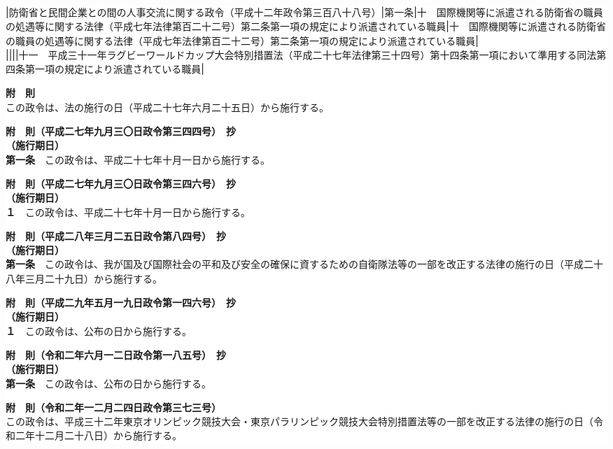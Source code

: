 |防衛省と民間企業との間の人事交流に関する政令（平成十二年政令第三百八十八号）|第一条|十　国際機関等に派遣される防衛省の職員の処遇等に関する法律（平成七年法律第百二十二号）第二条第一項の規定により派遣されている職員|十　国際機関等に派遣される防衛省の職員の処遇等に関する法律（平成七年法律第百二十二号）第二条第一項の規定により派遣されている職員|  
||||十一　平成三十一年ラグビーワールドカップ大会特別措置法（平成二十七年法律第三十四号）第十四条第一項において準用する同法第四条第一項の規定により派遣されている職員|  
  
  
**附　則**  
この政令は、法の施行の日（平成二十七年六月二十五日）から施行する。  
  
**附　則（平成二七年九月三〇日政令第三四四号）　抄**  
**（施行期日）**  
**第一条**　この政令は、平成二十七年十月一日から施行する。  
  
**附　則（平成二七年九月三〇日政令第三四六号）　抄**  
**（施行期日）**  
**１**　この政令は、平成二十七年十月一日から施行する。  
  
**附　則（平成二八年三月二五日政令第八四号）　抄**  
**（施行期日）**  
**第一条**　この政令は、我が国及び国際社会の平和及び安全の確保に資するための自衛隊法等の一部を改正する法律の施行の日（平成二十八年三月二十九日）から施行する。  
  
**附　則（平成二九年五月一九日政令第一四六号）　抄**  
**（施行期日）**  
**１**　この政令は、公布の日から施行する。  
  
**附　則（令和二年六月一二日政令第一八五号）　抄**  
**（施行期日）**  
**第一条**　この政令は、公布の日から施行する。  
  
**附　則（令和二年一二月二四日政令第三七三号）**  
この政令は、平成三十二年東京オリンピック競技大会・東京パラリンピック競技大会特別措置法等の一部を改正する法律の施行の日（令和二年十二月二十八日）から施行する。  
  
